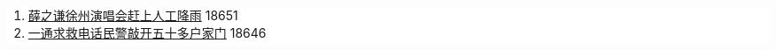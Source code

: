 1. [薛之谦徐州演唱会赶上人工降雨](https://s.weibo.com/weibo?q=%23%E8%96%9B%E4%B9%8B%E8%B0%A6%E5%BE%90%E5%B7%9E%E6%BC%94%E5%94%B1%E4%BC%9A%E8%B5%B6%E4%B8%8A%E4%BA%BA%E5%B7%A5%E9%99%8D%E9%9B%A8%23&t=31&band_rank=45&Refer=top) 18651
1. [一通求救电话民警敲开五十多户家门](https://s.weibo.com/weibo?q=%23%E4%B8%80%E9%80%9A%E6%B1%82%E6%95%91%E7%94%B5%E8%AF%9D%E6%B0%91%E8%AD%A6%E6%95%B2%E5%BC%80%E4%BA%94%E5%8D%81%E5%A4%9A%E6%88%B7%E5%AE%B6%E9%97%A8%23&t=31&band_rank=50&Refer=top) 18646

